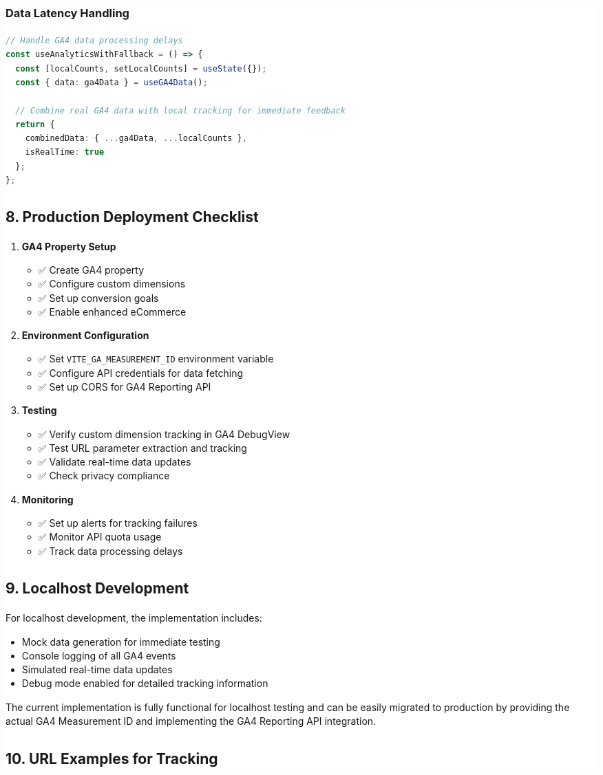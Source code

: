 ### Data Latency Handling
```typescript
// Handle GA4 data processing delays
const useAnalyticsWithFallback = () => {
  const [localCounts, setLocalCounts] = useState({});
  const { data: ga4Data } = useGA4Data();
  
  // Combine real GA4 data with local tracking for immediate feedback
  return {
    combinedData: { ...ga4Data, ...localCounts },
    isRealTime: true
  };
};
```

## 8. Production Deployment Checklist

1. **GA4 Property Setup**
   - ✅ Create GA4 property
   - ✅ Configure custom dimensions
   - ✅ Set up conversion goals
   - ✅ Enable enhanced eCommerce

2. **Environment Configuration**
   - ✅ Set `VITE_GA_MEASUREMENT_ID` environment variable
   - ✅ Configure API credentials for data fetching
   - ✅ Set up CORS for GA4 Reporting API

3. **Testing**
   - ✅ Verify custom dimension tracking in GA4 DebugView
   - ✅ Test URL parameter extraction and tracking
   - ✅ Validate real-time data updates
   - ✅ Check privacy compliance

4. **Monitoring**
   - ✅ Set up alerts for tracking failures
   - ✅ Monitor API quota usage
   - ✅ Track data processing delays

## 9. Localhost Development

For localhost development, the implementation includes:
- Mock data generation for immediate testing
- Console logging of all GA4 events
- Simulated real-time data updates
- Debug mode enabled for detailed tracking information

The current implementation is fully functional for localhost testing and can be easily migrated to production by providing the actual GA4 Measurement ID and implementing the GA4 Reporting API integration.

## 10. URL Examples for Tracking

